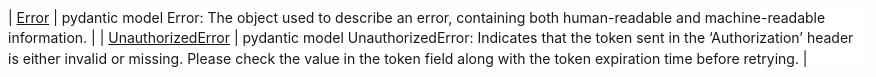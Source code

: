 | [Error](Error.md)                                                                                                           | pydantic model Error: The object used to describe an error, containing both human-readable and machine-readable information.                                                                                                                                                                                                                                                                                                                                                                                                                                                                                                                                                                                                                                                                                                                                                                                                                                                                                                                                                                                                                                                                                                                                                                                                                                                                                                                                                                                                                                                                                                                                                                                                                                                                                                                                                                                                                                                                                                                                                                                                                                                                                                                                                                                                                                                                                                                                                                                                                                                                                             |
| [UnauthorizedError](UnauthorizedError.md)                                                                                   | pydantic model UnauthorizedError: Indicates that the token sent in the ‘Authorization’ header is either invalid or missing. Please check the value in the token field along with the token expiration time before retrying.                                                                                                                                                                                                                                                                                                                                                                                                                                                                                                                                                                                                                                                                                                                                                                                                                                                                                                                                                                                                                                                                                                                                                                                                                                                                                                                                                                                                                                                                                                                                                                                                                                                                                                                                                                                                                                                                                                                                                                                                                                                                                                                                                                                                                                                                                                                                                                                              |